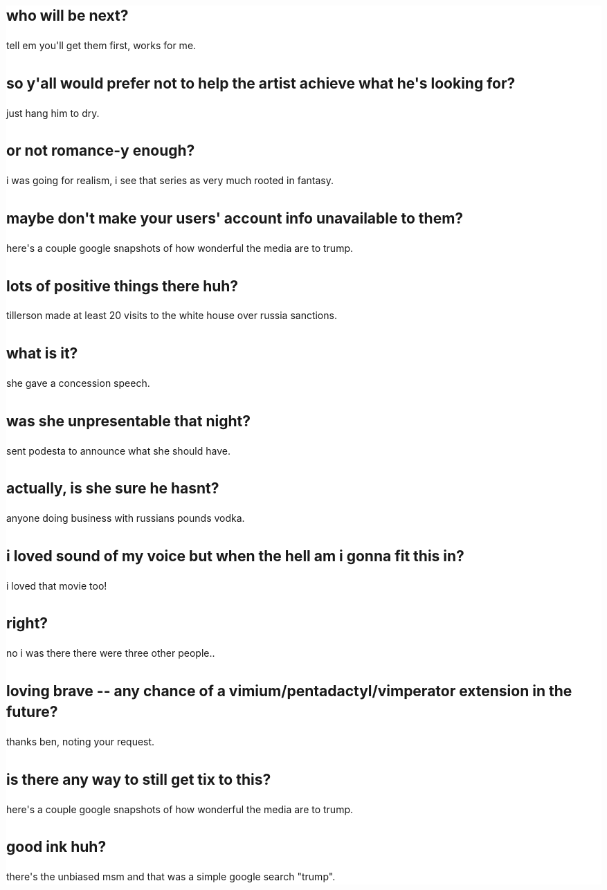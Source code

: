 ## who will be next?
tell em you'll get them first, works for me.

## so y'all would prefer not to help the artist achieve what he's looking for?
just hang him to dry.

## or not romance-y enough?
i was going for realism,  i see that series as very much rooted in fantasy.

## maybe don't make your users' account info unavailable to them?
here's a couple google snapshots of how wonderful the media are to trump.

## lots of positive things there huh?
tillerson made at least 20 visits to the white house over russia sanctions.

## what is it?
she gave a concession speech.

## was she unpresentable that night?
sent podesta to announce what she should have.

## actually, is she sure he hasnt?
anyone doing business with russians pounds vodka.

## i loved sound of my voice but when the hell am i gonna fit this in?
i loved that movie too!

## right?
no i was there  there were three other people..

## loving brave -- any chance of a vimium/pentadactyl/vimperator extension in the future?
thanks ben, noting your request.

## is there any way to still get tix to this?
here's a couple google snapshots of how wonderful the media are to trump.

## good ink huh?
there's the unbiased msm and that was a simple google search "trump".
